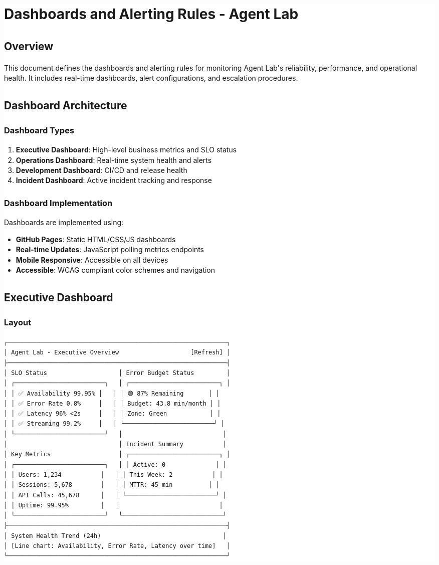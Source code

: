 # Dashboards and Alerting Rules - Agent Lab

## Overview

This document defines the dashboards and alerting rules for monitoring Agent Lab's reliability, performance, and operational health. It includes real-time dashboards, alert configurations, and escalation procedures.

## Dashboard Architecture

### Dashboard Types
1. **Executive Dashboard**: High-level business metrics and SLO status
2. **Operations Dashboard**: Real-time system health and alerts
3. **Development Dashboard**: CI/CD and release health
4. **Incident Dashboard**: Active incident tracking and response

### Dashboard Implementation
Dashboards are implemented using:
- **GitHub Pages**: Static HTML/CSS/JS dashboards
- **Real-time Updates**: JavaScript polling metrics endpoints
- **Mobile Responsive**: Accessible on all devices
- **Accessible**: WCAG compliant color schemes and navigation

## Executive Dashboard

### Layout
```
┌─────────────────────────────────────────────────────────────┐
│ Agent Lab - Executive Overview                    [Refresh] │
├─────────────────────────────────────────────────────────────┤
│ SLO Status                    │ Error Budget Status         │
│ ┌─────────────────────────┐   │ ┌─────────────────────────┐ │
│ │ ✅ Availability 99.95% │   │ │ 🟢 87% Remaining       │ │
│ │ ✅ Error Rate 0.8%     │   │ │ Budget: 43.8 min/month │ │
│ │ ✅ Latency 96% <2s     │   │ │ Zone: Green            │ │
│ │ ✅ Streaming 99.2%     │   │ └─────────────────────────┘ │
│ └─────────────────────────┘   │                            │
│                               │ Incident Summary           │
│ Key Metrics                   │ ┌─────────────────────────┐ │
│ ┌─────────────────────────┐   │ │ Active: 0              │ │
│ │ Users: 1,234           │   │ │ This Week: 2           │ │
│ │ Sessions: 5,678        │   │ │ MTTR: 45 min          │ │
│ │ API Calls: 45,678      │   │ └─────────────────────────┘ │
│ │ Uptime: 99.95%         │   │                            │
│ └─────────────────────────┘   └────────────────────────────┘
├─────────────────────────────────────────────────────────────┤
│ System Health Trend (24h)                                  │
│ [Line chart: Availability, Error Rate, Latency over time]   │
└─────────────────────────────────────────────────────────────┘
```
